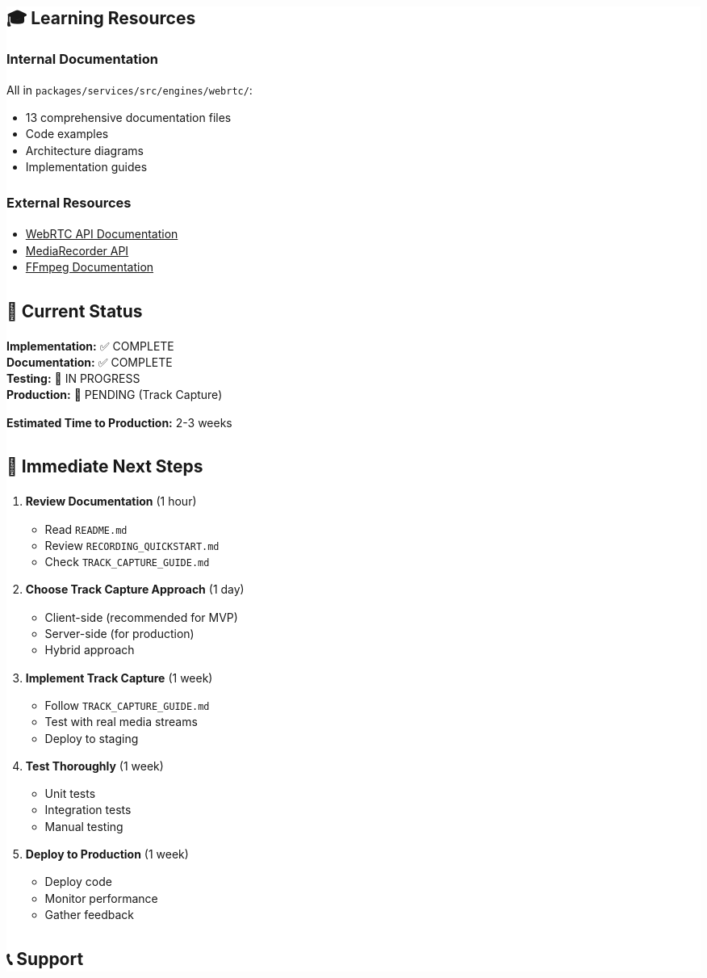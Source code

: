 ## 🎓 Learning Resources

### Internal Documentation
All in `packages/services/src/engines/webrtc/`:
- 13 comprehensive documentation files
- Code examples
- Architecture diagrams
- Implementation guides

### External Resources
- [WebRTC API Documentation](https://developer.mozilla.org/en-US/docs/Web/API/WebRTC_API)
- [MediaRecorder API](https://developer.mozilla.org/en-US/docs/Web/API/MediaRecorder)
- [FFmpeg Documentation](https://ffmpeg.org/documentation.html)

## 🚦 Current Status

**Implementation:** ✅ COMPLETE  
**Documentation:** ✅ COMPLETE  
**Testing:** 🔄 IN PROGRESS  
**Production:** 🔄 PENDING (Track Capture)

**Estimated Time to Production:** 2-3 weeks

## 🎯 Immediate Next Steps

1. **Review Documentation** (1 hour)
   - Read `README.md`
   - Review `RECORDING_QUICKSTART.md`
   - Check `TRACK_CAPTURE_GUIDE.md`

2. **Choose Track Capture Approach** (1 day)
   - Client-side (recommended for MVP)
   - Server-side (for production)
   - Hybrid approach

3. **Implement Track Capture** (1 week)
   - Follow `TRACK_CAPTURE_GUIDE.md`
   - Test with real media streams
   - Deploy to staging

4. **Test Thoroughly** (1 week)
   - Unit tests
   - Integration tests
   - Manual testing

5. **Deploy to Production** (1 week)
   - Deploy code
   - Monitor performance
   - Gather feedback

## 📞 Support
